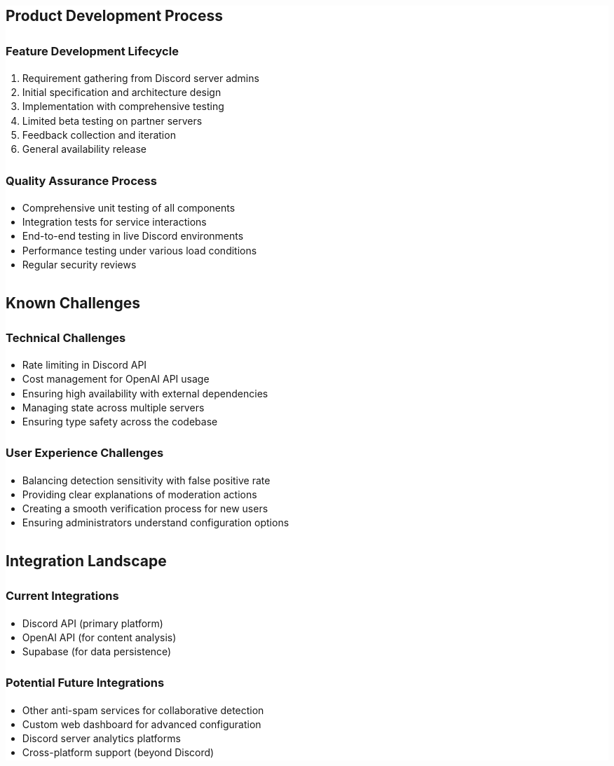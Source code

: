 ## Product Development Process

### Feature Development Lifecycle

1. Requirement gathering from Discord server admins
2. Initial specification and architecture design
3. Implementation with comprehensive testing
4. Limited beta testing on partner servers
5. Feedback collection and iteration
6. General availability release

### Quality Assurance Process

- Comprehensive unit testing of all components
- Integration tests for service interactions
- End-to-end testing in live Discord environments
- Performance testing under various load conditions
- Regular security reviews

## Known Challenges

### Technical Challenges

- Rate limiting in Discord API
- Cost management for OpenAI API usage
- Ensuring high availability with external dependencies
- Managing state across multiple servers
- Ensuring type safety across the codebase

### User Experience Challenges

- Balancing detection sensitivity with false positive rate
- Providing clear explanations of moderation actions
- Creating a smooth verification process for new users
- Ensuring administrators understand configuration options

## Integration Landscape

### Current Integrations

- Discord API (primary platform)
- OpenAI API (for content analysis)
- Supabase (for data persistence)

### Potential Future Integrations

- Other anti-spam services for collaborative detection
- Custom web dashboard for advanced configuration
- Discord server analytics platforms
- Cross-platform support (beyond Discord)
